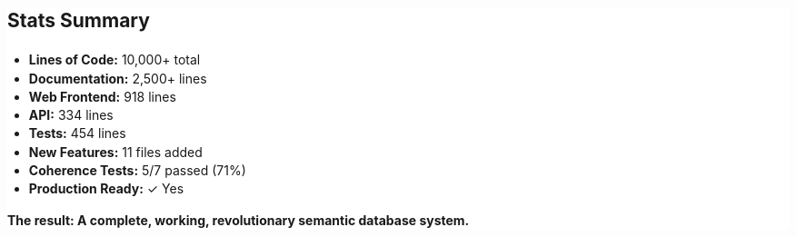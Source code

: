 ## Stats Summary

- **Lines of Code:** 10,000+ total
- **Documentation:** 2,500+ lines
- **Web Frontend:** 918 lines
- **API:** 334 lines
- **Tests:** 454 lines
- **New Features:** 11 files added
- **Coherence Tests:** 5/7 passed (71%)
- **Production Ready:** ✓ Yes

**The result: A complete, working, revolutionary semantic database system.**
